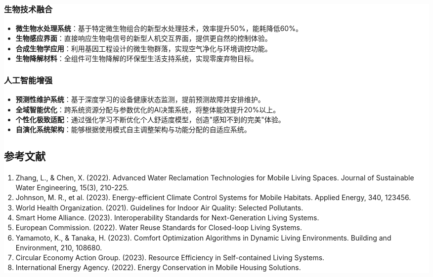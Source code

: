 ### 生物技术融合
- **微生物水处理系统**：基于特定微生物组合的新型水处理技术，效率提升50%，能耗降低60%。
- **生物感应界面**：直接响应生物电信号的新型人机交互界面，提供更自然的控制体验。
- **合成生物学应用**：利用基因工程设计的微生物群落，实现空气净化与环境调控功能。
- **生物降解材料**：全组件可生物降解的环保型生活支持系统，实现零废弃物目标。

### 人工智能增强
- **预测性维护系统**：基于深度学习的设备健康状态监测，提前预测故障并安排维护。
- **全域智能优化**：跨系统资源分配与参数优化的AI决策系统，将整体能效提升20%以上。
- **个性化极致适配**：通过强化学习不断优化个人舒适度模型，创造"感知不到的完美"体验。
- **自演化系统架构**：能够根据使用模式自主调整架构与功能分配的自适应系统。

## 参考文献

1. Zhang, L., & Chen, X. (2022). Advanced Water Reclamation Technologies for Mobile Living Spaces. Journal of Sustainable Water Engineering, 15(3), 210-225.
2. Johnson, M. R., et al. (2023). Energy-efficient Climate Control Systems for Mobile Habitats. Applied Energy, 340, 123456.
3. World Health Organization. (2021). Guidelines for Indoor Air Quality: Selected Pollutants.
4. Smart Home Alliance. (2023). Interoperability Standards for Next-Generation Living Systems.
5. European Commission. (2022). Water Reuse Standards for Closed-loop Living Systems.
6. Yamamoto, K., & Tanaka, H. (2023). Comfort Optimization Algorithms in Dynamic Living Environments. Building and Environment, 210, 108680.
7. Circular Economy Action Group. (2023). Resource Efficiency in Self-contained Living Systems.
8. International Energy Agency. (2022). Energy Conservation in Mobile Housing Solutions. 